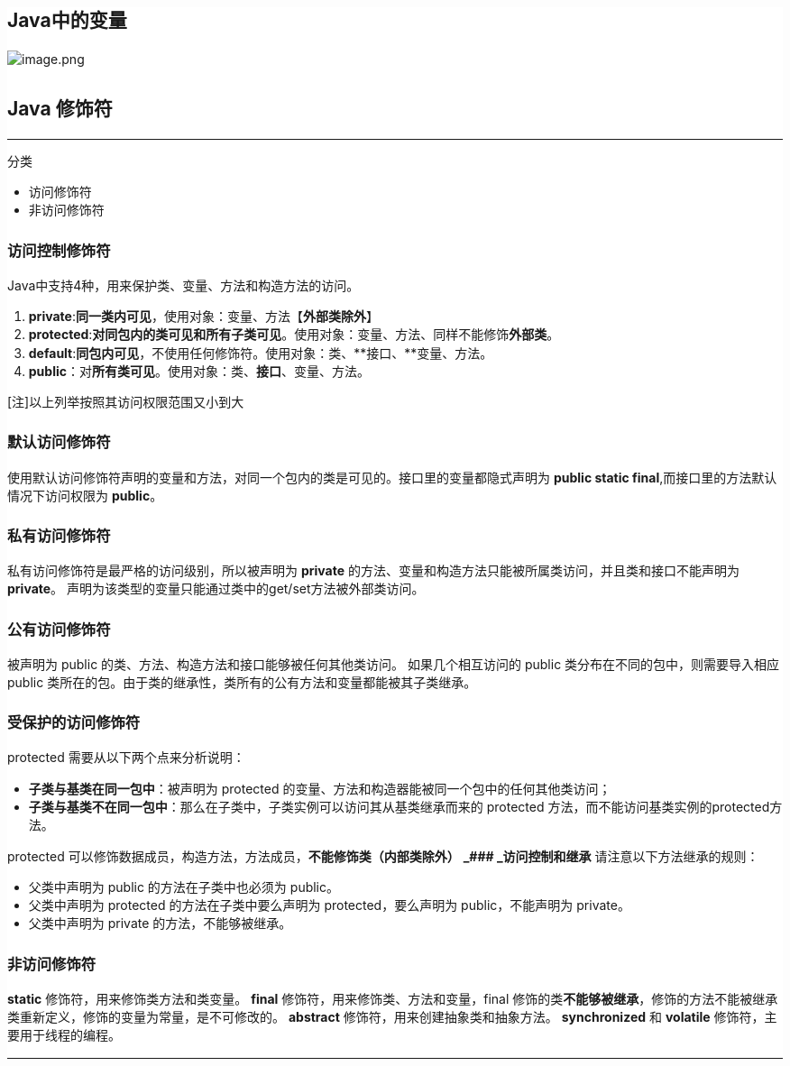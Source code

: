 

## Java中的变量
![image.png](https://cdn.nlark.com/yuque/0/2023/png/35164588/1676292321094-0833312e-6e8d-4680-bc49-579dde8ca9a9.png#averageHue=%23fdfafa&clientId=u959a413f-46fb-4&from=paste&id=uc6f2dddb&name=image.png&originHeight=632&originWidth=1419&originalType=url&ratio=1.5&rotation=0&showTitle=false&size=104257&status=done&style=none&taskId=u7d3ddd4d-bcaf-4689-95e3-ec8129a10ad&title=)
## Java 修饰符

---


分类

- 访问修饰符
- 非访问修饰符
### 访问控制修饰符
Java中支持4种，用来保护类、变量、方法和构造方法的访问。

1. **private**:**同一类内可见**，使用对象：变量、方法【**外部类除外**】
2. **protected**:**对同包内的类可见和所有子类可见**。使用对象：变量、方法、同样不能修饰**外部类**。
3. **default**:**同包内可见**，不使用任何修饰符。使用对象：类、**接口、**变量、方法。
4. **public**：对**所有类可见**。使用对象：类、**接口**、变量、方法。

[注]以上列举按照其访问权限范围又小到大
### 默认访问修饰符
使用默认访问修饰符声明的变量和方法，对同一个包内的类是可见的。接口里的变量都隐式声明为 **public static final**,而接口里的方法默认情况下访问权限为 **public**。
### 私有访问修饰符
私有访问修饰符是最严格的访问级别，所以被声明为 **private** 的方法、变量和构造方法只能被所属类访问，并且类和接口不能声明为 **private**。
声明为该类型的变量只能通过类中的get/set方法被外部类访问。
### 公有访问修饰符
被声明为 public 的类、方法、构造方法和接口能够被任何其他类访问。
如果几个相互访问的 public 类分布在不同的包中，则需要导入相应 public 类所在的包。由于类的继承性，类所有的公有方法和变量都能被其子类继承。
### 受保护的访问修饰符
protected 需要从以下两个点来分析说明：

- **子类与基类在同一包中**：被声明为 protected 的变量、方法和构造器能被同一个包中的任何其他类访问；
- **子类与基类不在同一包中**：那么在子类中，子类实例可以访问其从基类继承而来的 protected 方法，而不能访问基类实例的protected方法。

protected 可以修饰数据成员，构造方法，方法成员，**不能修饰类（内部类除外）**
**_### _访问控制和继承**
请注意以下方法继承的规则：

- 父类中声明为 public 的方法在子类中也必须为 public。
- 父类中声明为 protected 的方法在子类中要么声明为 protected，要么声明为 public，不能声明为 private。
- 父类中声明为 private 的方法，不能够被继承。
### 非访问修饰符
**static** 修饰符，用来修饰类方法和类变量。
**final** 修饰符，用来修饰类、方法和变量，final 修饰的类**不能够被继承**，修饰的方法不能被继承类重新定义，修饰的变量为常量，是不可修改的。
**abstract** 修饰符，用来创建抽象类和抽象方法。
**synchronized** 和 **volatile** 修饰符，主要用于线程的编程。

---